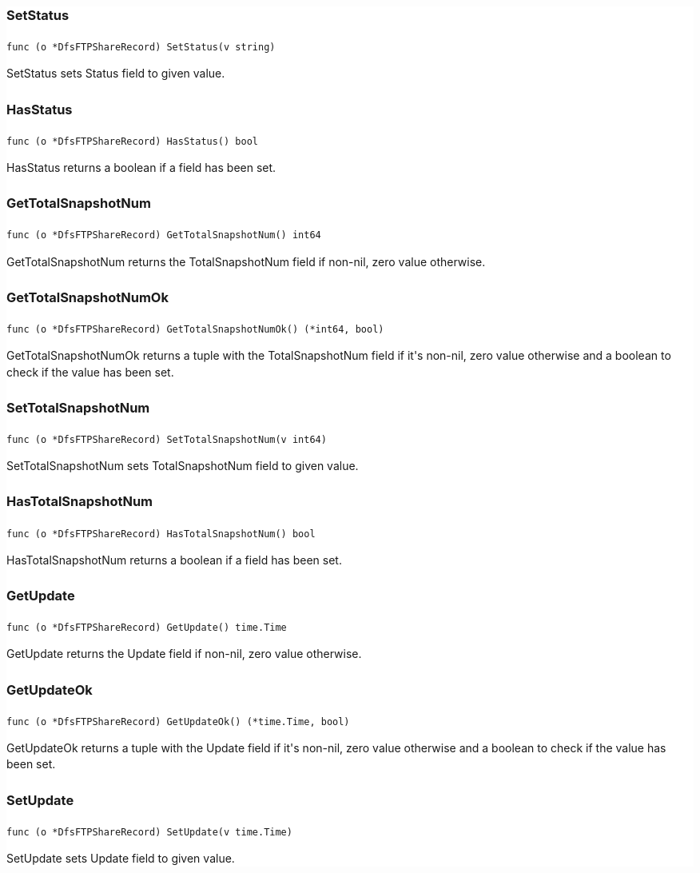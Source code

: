 ### SetStatus

`func (o *DfsFTPShareRecord) SetStatus(v string)`

SetStatus sets Status field to given value.

### HasStatus

`func (o *DfsFTPShareRecord) HasStatus() bool`

HasStatus returns a boolean if a field has been set.

### GetTotalSnapshotNum

`func (o *DfsFTPShareRecord) GetTotalSnapshotNum() int64`

GetTotalSnapshotNum returns the TotalSnapshotNum field if non-nil, zero value otherwise.

### GetTotalSnapshotNumOk

`func (o *DfsFTPShareRecord) GetTotalSnapshotNumOk() (*int64, bool)`

GetTotalSnapshotNumOk returns a tuple with the TotalSnapshotNum field if it's non-nil, zero value otherwise
and a boolean to check if the value has been set.

### SetTotalSnapshotNum

`func (o *DfsFTPShareRecord) SetTotalSnapshotNum(v int64)`

SetTotalSnapshotNum sets TotalSnapshotNum field to given value.

### HasTotalSnapshotNum

`func (o *DfsFTPShareRecord) HasTotalSnapshotNum() bool`

HasTotalSnapshotNum returns a boolean if a field has been set.

### GetUpdate

`func (o *DfsFTPShareRecord) GetUpdate() time.Time`

GetUpdate returns the Update field if non-nil, zero value otherwise.

### GetUpdateOk

`func (o *DfsFTPShareRecord) GetUpdateOk() (*time.Time, bool)`

GetUpdateOk returns a tuple with the Update field if it's non-nil, zero value otherwise
and a boolean to check if the value has been set.

### SetUpdate

`func (o *DfsFTPShareRecord) SetUpdate(v time.Time)`

SetUpdate sets Update field to given value.
